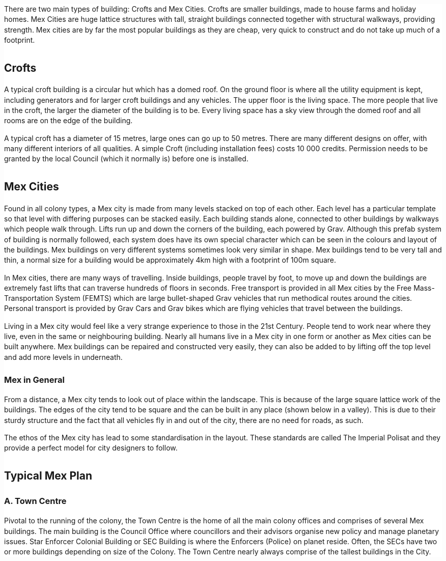 There are two main types of building: Crofts and Mex Cities. Crofts are smaller buildings, made to house farms and holiday homes. Mex Cities are huge lattice structures with tall, straight buildings connected together with structural walkways, providing strength. Mex cities are by far the most popular buildings as they are cheap, very quick to construct and do not take up much of a footprint.

## Crofts
A typical croft building is a circular hut which has a domed roof. On the ground floor is where all the utility equipment is kept, including generators and for larger croft buildings and any vehicles. The upper floor is the living space. The more people that live in the croft, the larger the diameter of the building is to be. Every living space has a sky view through the domed roof and all rooms are on the edge of the building.

A typical croft has a diameter of 15 metres, large ones can go up to 50 metres. There are many different designs on offer, with many different interiors of all qualities. A simple Croft (including installation fees) costs 10 000 credits. Permission needs to be granted by the local Council (which it normally is) before one is installed.

## Mex Cities
Found in all colony types, a Mex city is made from many levels stacked on top of each other. Each level has a particular template so that level with differing purposes can be stacked easily. Each building stands alone, connected to other buildings by walkways which people walk through. Lifts run up and down the corners of the building, each powered by Grav.
Although this prefab system of building is normally followed, each system does have its own special character which can be seen in the colours and layout of the buildings. Mex buildings on very different systems sometimes look very similar in shape. Mex buildings tend to be very tall and thin, a normal size for a building would be approximately 4km high with a footprint of 100m square.

In Mex cities, there are many ways of travelling. Inside buildings, people travel by foot, to move up and down the buildings are extremely fast lifts that can traverse hundreds of floors in seconds. Free transport is provided in all Mex cities by the Free Mass-Transportation System (FEMTS) which are large bullet-shaped Grav vehicles that run methodical routes around the cities. Personal transport is provided by Grav Cars and Grav bikes which are flying vehicles that travel between the buildings.

Living in a Mex city would feel like a very strange experience to those in the 21st Century. People tend to work near where they live, even in the same or neighbouring building. Nearly all humans live in a Mex city in one form or another as Mex cities can be built anywhere. Mex buildings can be repaired and constructed very easily, they can also be added to by lifting off the top level and add more levels in underneath. 

### Mex in General
From a distance, a Mex city tends to look out of place within the landscape. This is because of the large square lattice work of the buildings. The edges of the city tend to be square and the can be built in any place (shown below in a valley). This is due to their sturdy structure and the fact that all vehicles fly in and out of the city, there are no need for roads, as such.

The ethos of the Mex city has lead to some standardisation in the layout. These standards are called The Imperial Polisat and they provide a perfect model for city designers to follow.

## Typical Mex Plan
### A. Town Centre
Pivotal to the running of the colony, the Town Centre is the home of all the main colony offices and comprises of several Mex buildings. The main building is the Council Office where councillors and their advisors organise new policy and manage planetary issues. Star Enforcer Colonial Building or SEC Building is where the Enforcers (Police) on planet reside. Often, the SECs have two or more buildings depending on size of the Colony. The Town Centre nearly always comprise of the tallest buildings in the City.
